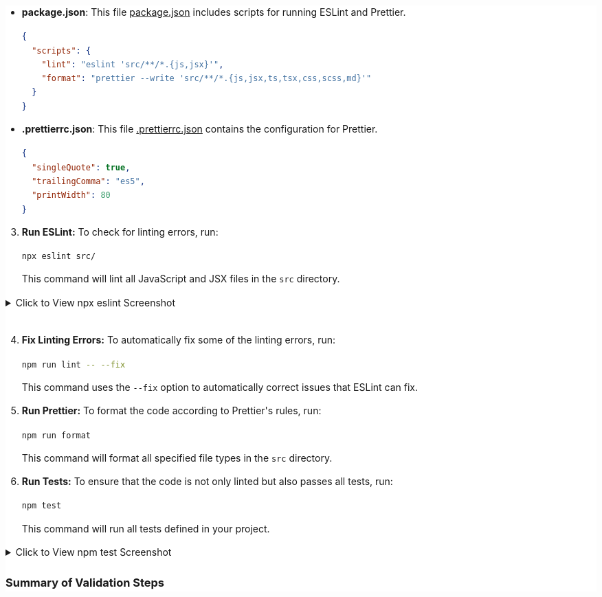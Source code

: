    - **package.json**: This file [package.json](https://github.com/AmirShkolnik/DivingCenter/blob/main/package.json) includes scripts for running ESLint and Prettier.
     ```json
     {
       "scripts": {
         "lint": "eslint 'src/**/*.{js,jsx}'",
         "format": "prettier --write 'src/**/*.{js,jsx,ts,tsx,css,scss,md}'"
       }
     }
     ```

   - **.prettierrc.json**: This file [.prettierrc.json](https://github.com/AmirShkolnik/DivingCenter/blob/main/.prettierrc.json) contains the configuration for Prettier.
     ```json
     {
       "singleQuote": true,
       "trailingComma": "es5",
       "printWidth": 80
     }
     ```

3. **Run ESLint:**
   To check for linting errors, run:
   ```bash
   npx eslint src/
   ```

   This command will lint all JavaScript and JSX files in the `src` directory.
<details><summary>Click to View npx eslint Screenshot</summary></details>
&nbsp;

4. **Fix Linting Errors:**
   To automatically fix some of the linting errors, run:
   ```bash
   npm run lint -- --fix
   ```

   This command uses the `--fix` option to automatically correct issues that ESLint can fix.

5. **Run Prettier:**
   To format the code according to Prettier's rules, run:
   ```bash
   npm run format
   ```

   This command will format all specified file types in the `src` directory.

6. **Run Tests:**
   To ensure that the code is not only linted but also passes all tests, run:
   ```bash
   npm test
   ```

   This command will run all tests defined in your project.

<details><summary>Click to View npm test Screenshot</summary></details>

### Summary of Validation Steps
